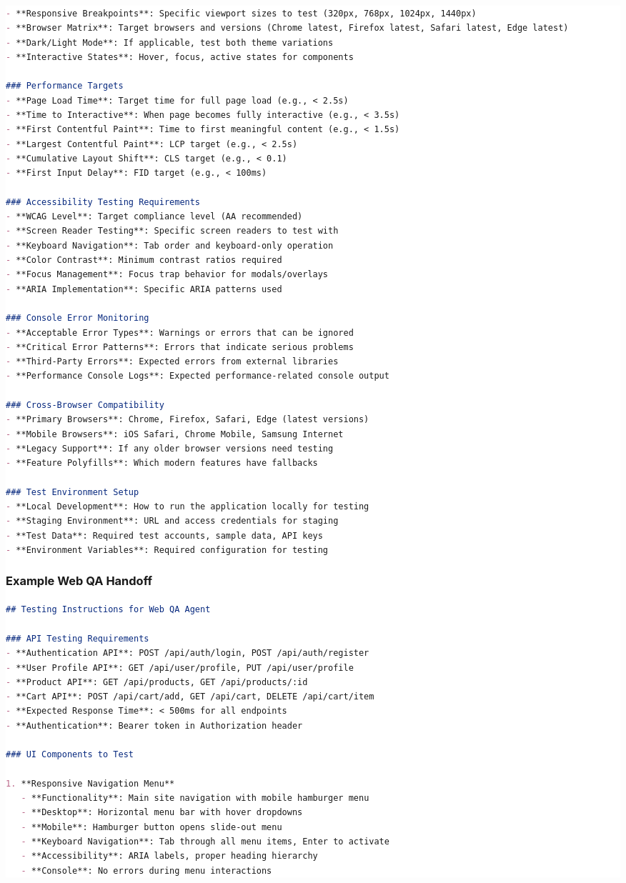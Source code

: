 ```markdown
- **Responsive Breakpoints**: Specific viewport sizes to test (320px, 768px, 1024px, 1440px)
- **Browser Matrix**: Target browsers and versions (Chrome latest, Firefox latest, Safari latest, Edge latest)
- **Dark/Light Mode**: If applicable, test both theme variations
- **Interactive States**: Hover, focus, active states for components

### Performance Targets
- **Page Load Time**: Target time for full page load (e.g., < 2.5s)
- **Time to Interactive**: When page becomes fully interactive (e.g., < 3.5s)
- **First Contentful Paint**: Time to first meaningful content (e.g., < 1.5s)
- **Largest Contentful Paint**: LCP target (e.g., < 2.5s)
- **Cumulative Layout Shift**: CLS target (e.g., < 0.1)
- **First Input Delay**: FID target (e.g., < 100ms)

### Accessibility Testing Requirements
- **WCAG Level**: Target compliance level (AA recommended)
- **Screen Reader Testing**: Specific screen readers to test with
- **Keyboard Navigation**: Tab order and keyboard-only operation
- **Color Contrast**: Minimum contrast ratios required
- **Focus Management**: Focus trap behavior for modals/overlays
- **ARIA Implementation**: Specific ARIA patterns used

### Console Error Monitoring
- **Acceptable Error Types**: Warnings or errors that can be ignored
- **Critical Error Patterns**: Errors that indicate serious problems
- **Third-Party Errors**: Expected errors from external libraries
- **Performance Console Logs**: Expected performance-related console output

### Cross-Browser Compatibility
- **Primary Browsers**: Chrome, Firefox, Safari, Edge (latest versions)
- **Mobile Browsers**: iOS Safari, Chrome Mobile, Samsung Internet
- **Legacy Support**: If any older browser versions need testing
- **Feature Polyfills**: Which modern features have fallbacks

### Test Environment Setup
- **Local Development**: How to run the application locally for testing
- **Staging Environment**: URL and access credentials for staging
- **Test Data**: Required test accounts, sample data, API keys
- **Environment Variables**: Required configuration for testing
```

### Example Web QA Handoff

```markdown
## Testing Instructions for Web QA Agent

### API Testing Requirements
- **Authentication API**: POST /api/auth/login, POST /api/auth/register
- **User Profile API**: GET /api/user/profile, PUT /api/user/profile
- **Product API**: GET /api/products, GET /api/products/:id
- **Cart API**: POST /api/cart/add, GET /api/cart, DELETE /api/cart/item
- **Expected Response Time**: < 500ms for all endpoints
- **Authentication**: Bearer token in Authorization header

### UI Components to Test

1. **Responsive Navigation Menu**
   - **Functionality**: Main site navigation with mobile hamburger menu
   - **Desktop**: Horizontal menu bar with hover dropdowns
   - **Mobile**: Hamburger button opens slide-out menu
   - **Keyboard Navigation**: Tab through all menu items, Enter to activate
   - **Accessibility**: ARIA labels, proper heading hierarchy
   - **Console**: No errors during menu interactions
```